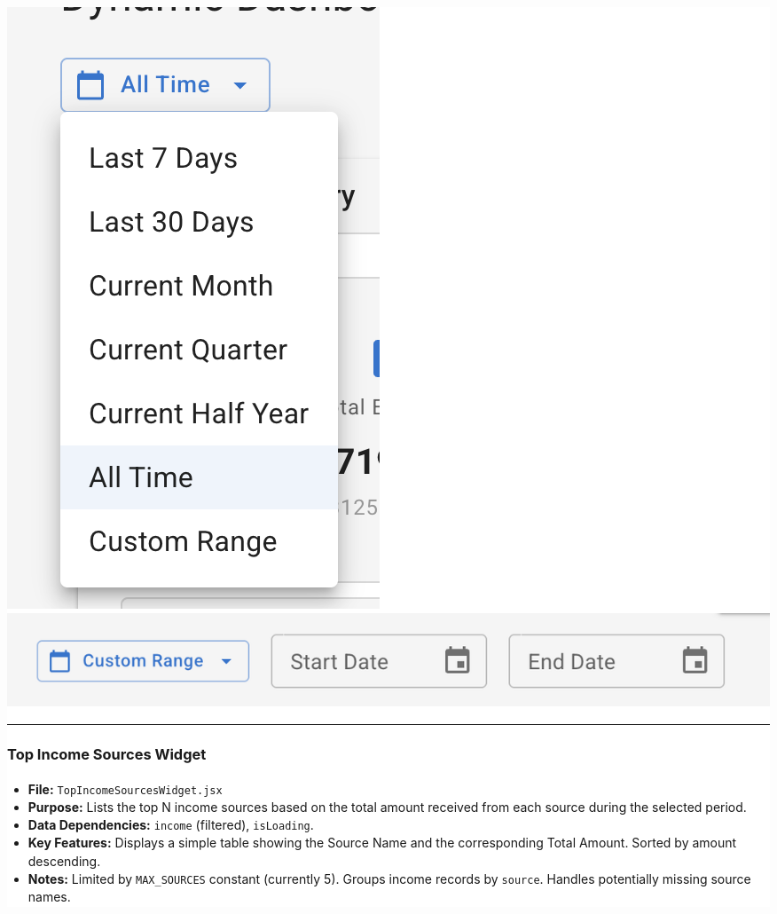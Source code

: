 ![Pasted image 20250422133818.png](images/Pasted%20image%2020250422133818.png)
![Pasted image 20250422133827.png](images/Pasted%20image%2020250422133827.png)

---

### Top Income Sources Widget

*   **File:** `TopIncomeSourcesWidget.jsx`
*   **Purpose:** Lists the top N income sources based on the total amount received from each source during the selected period.
*   **Data Dependencies:** `income` (filtered), `isLoading`.
*   **Key Features:** Displays a simple table showing the Source Name and the corresponding Total Amount. Sorted by amount descending.
*   **Notes:** Limited by `MAX_SOURCES` constant (currently 5). Groups income records by `source`. Handles potentially missing source names.